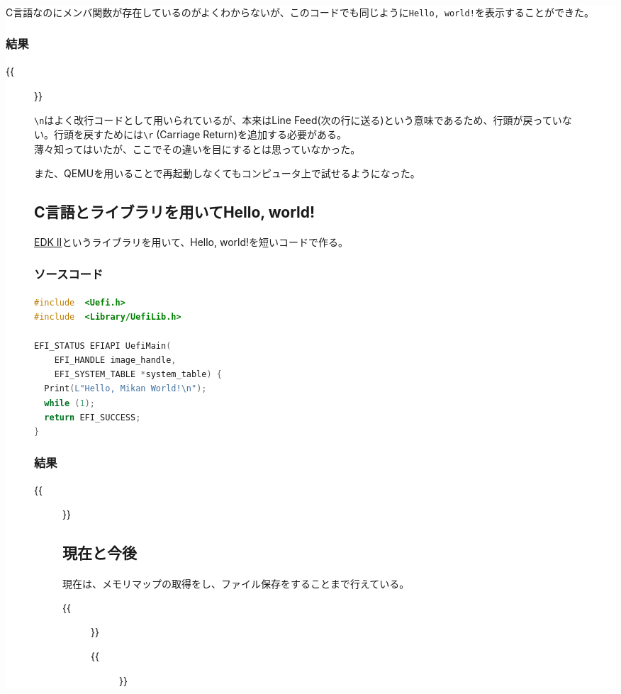 C言語なのにメンバ関数が存在しているのがよくわからないが、このコードでも同じように`Hello, world!`を表示することができた。

### 結果
{{<figure src="image_helloworldonc.png" caption="C言語を用いた文字の出力">}}

`\n`はよく改行コードとして用いられているが、本来はLine Feed(次の行に送る)という意味であるため、行頭が戻っていない。行頭を戻すためには`\r` (Carriage Return)を追加する必要がある。  
薄々知ってはいたが、ここでその違いを目にするとは思っていなかった。  
  
また、QEMUを用いることで再起動しなくてもコンピュータ上で試せるようになった。

## C言語とライブラリを用いてHello, world!
[EDK II](https://github.com/tianocore/edk2)というライブラリを用いて、Hello, world!を短いコードで作る。
### ソースコード
```c
#include  <Uefi.h>
#include  <Library/UefiLib.h>

EFI_STATUS EFIAPI UefiMain(
    EFI_HANDLE image_handle,
    EFI_SYSTEM_TABLE *system_table) {
  Print(L"Hello, Mikan World!\n");
  while (1);
  return EFI_SUCCESS;
}
```
### 結果
{{<figure src="image_hellow_c_edk2.png" caption="C言語とEDK IIのライブラリでHello, world!">}}

## 現在と今後
現在は、メモリマップの取得をし、ファイル保存をすることまで行えている。

{{<figure src="image4_memmap.png" caption="C言語とEDK IIのライブラリでHello, world!">}}

{{<figure src="image_memmap_file.png" caption="メモリマップのファイル保存">}}

